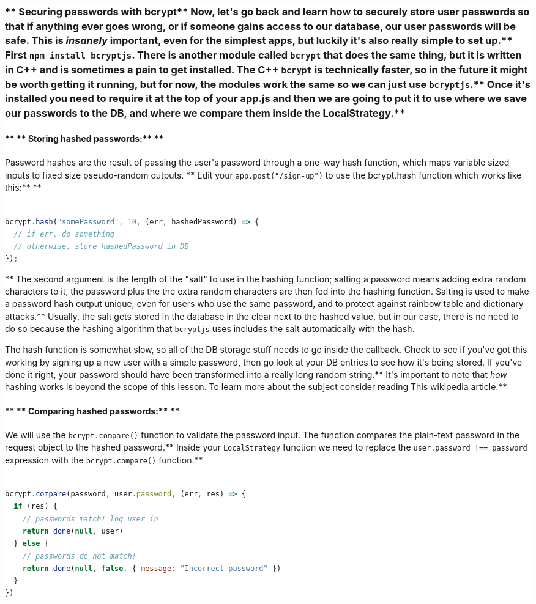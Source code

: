 

### ** Securing passwords with bcrypt** Now, let's go back and learn how to securely store user passwords so that if anything ever goes wrong, or if someone gains access to our database, our user passwords will be safe.  This is _insanely_ important, even for the simplest apps, but luckily it's also really simple to set up.** First `npm install bcryptjs`. There is another module called `bcrypt` that does the same thing, but it is written in C++ and is sometimes a pain to get installed. The C++ `bcrypt` is technically faster, so in the future it might be worth getting it running, but for now, the modules work the same so we can just use `bcryptjs`.** Once it's installed you need to require it at the top of your app.js and then we are going to put it to use where we save our passwords to the DB, and where we compare them inside the LocalStrategy.** 
#### ** ** Storing hashed passwords:** ** 
Password hashes are the result of passing the user's password through a one-way hash function, which maps variable sized inputs to fixed size pseudo-random outputs. ** Edit your `app.post("/sign-up")` to use the bcrypt.hash function which works like this:** ** 

```js

bcrypt.hash("somePassword", 10, (err, hashedPassword) => {
  // if err, do something
  // otherwise, store hashedPassword in DB
});

```
** The second argument is the length of the "salt" to use in the hashing function; salting a password means adding extra random characters to it, the password plus the the extra random characters are then fed into the hashing function. Salting is used to make a password hash output unique, even for users who use the same password, and to protect against [rainbow table](https://en.wikipedia.org/wiki/Rainbow_table) and [dictionary](https://en.wikipedia.org/wiki/Dictionary_attack) attacks.** Usually, the salt gets stored in the database in the clear next to the hashed value, but in our case, there is no need to do so because the hashing algorithm that `bcryptjs` uses includes the salt automatically with the hash.
 
The hash function is somewhat slow, so all of the DB storage stuff needs to go inside the callback. Check to see if you've got this working by signing up a new user with a simple password, then go look at your DB entries to see how it's being stored.  If you've done it right, your password should have been transformed into a really long random string.** It's important to note that _how_ hashing works is beyond the scope of this lesson. To learn more about the subject consider reading [This wikipedia article](https://en.wikipedia.org/wiki/Cryptographic_hash_function).** 
#### ** ** Comparing hashed passwords:** ** 
<span id='compare'>We will use the `bcrypt.compare()` function to validate the password input. The function compares the plain-text password in the request object to the hashed password</span>.** Inside your `LocalStrategy` function we need to replace the `user.password !== password` expression with the `bcrypt.compare()` function.** 
```js

bcrypt.compare(password, user.password, (err, res) => {
  if (res) {
    // passwords match! log user in
    return done(null, user)
  } else {
    // passwords do not match!
    return done(null, false, { message: "Incorrect password" })
  }
})
```